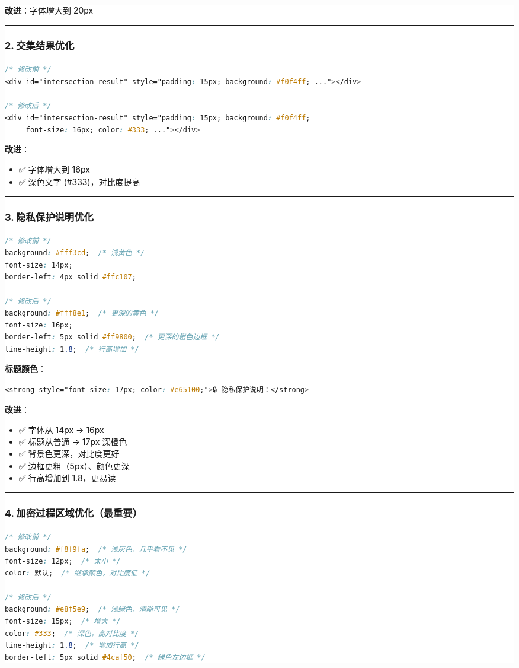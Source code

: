 **改进**：字体增大到 20px

---

### 2. 交集结果优化

```css
/* 修改前 */
<div id="intersection-result" style="padding: 15px; background: #f0f4ff; ..."></div>

/* 修改后 */
<div id="intersection-result" style="padding: 15px; background: #f0f4ff; 
     font-size: 16px; color: #333; ..."></div>
```

**改进**：
- ✅ 字体增大到 16px
- ✅ 深色文字 (#333)，对比度提高

---

### 3. 隐私保护说明优化

```css
/* 修改前 */
background: #fff3cd;  /* 浅黄色 */
font-size: 14px;
border-left: 4px solid #ffc107;

/* 修改后 */
background: #fff8e1;  /* 更深的黄色 */
font-size: 16px;
border-left: 5px solid #ff9800;  /* 更深的橙色边框 */
line-height: 1.8;  /* 行高增加 */
```

**标题颜色**：
```css
<strong style="font-size: 17px; color: #e65100;">🔒 隐私保护说明：</strong>
```

**改进**：
- ✅ 字体从 14px → 16px
- ✅ 标题从普通 → 17px 深橙色
- ✅ 背景色更深，对比度更好
- ✅ 边框更粗（5px）、颜色更深
- ✅ 行高增加到 1.8，更易读

---

### 4. 加密过程区域优化（最重要）

```css
/* 修改前 */
background: #f8f9fa;  /* 浅灰色，几乎看不见 */
font-size: 12px;  /* 太小 */
color: 默认;  /* 继承颜色，对比度低 */

/* 修改后 */
background: #e8f5e9;  /* 浅绿色，清晰可见 */
font-size: 15px;  /* 增大 */
color: #333;  /* 深色，高对比度 */
line-height: 1.8;  /* 增加行高 */
border-left: 5px solid #4caf50;  /* 绿色左边框 */
```
